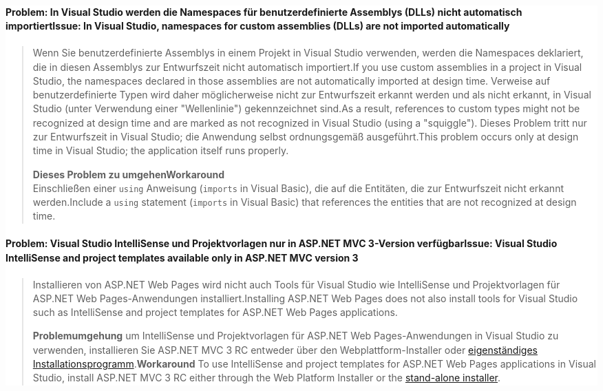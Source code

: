 
#### <a name="issue-in-visual-studio-namespaces-for-custom-assemblies-dlls-are-not-imported-automatically"></a><span data-ttu-id="bb7be-224">Problem: In Visual Studio werden die Namespaces für benutzerdefinierte Assemblys (DLLs) nicht automatisch importiert</span><span class="sxs-lookup"><span data-stu-id="bb7be-224">Issue: In Visual Studio, namespaces for custom assemblies (DLLs) are not imported automatically</span></span>

> <span data-ttu-id="bb7be-225">Wenn Sie benutzerdefinierte Assemblys in einem Projekt in Visual Studio verwenden, werden die Namespaces deklariert, die in diesen Assemblys zur Entwurfszeit nicht automatisch importiert.</span><span class="sxs-lookup"><span data-stu-id="bb7be-225">If you use custom assemblies in a project in Visual Studio, the namespaces declared in those assemblies are not automatically imported at design time.</span></span> <span data-ttu-id="bb7be-226">Verweise auf benutzerdefinierte Typen wird daher möglicherweise nicht zur Entwurfszeit erkannt werden und als nicht erkannt, in Visual Studio (unter Verwendung einer "Wellenlinie") gekennzeichnet sind.</span><span class="sxs-lookup"><span data-stu-id="bb7be-226">As a result, references to custom types might not be recognized at design time and are marked as not recognized in Visual Studio (using a "squiggle").</span></span> <span data-ttu-id="bb7be-227">Dieses Problem tritt nur zur Entwurfszeit in Visual Studio; die Anwendung selbst ordnungsgemäß ausgeführt.</span><span class="sxs-lookup"><span data-stu-id="bb7be-227">This problem occurs only at design time in Visual Studio; the application itself runs properly.</span></span>
> 
> <span data-ttu-id="bb7be-228">**Dieses Problem zu umgehen**</span><span class="sxs-lookup"><span data-stu-id="bb7be-228">**Workaround**</span></span>  
> <span data-ttu-id="bb7be-229">Einschließen einer `using` Anweisung (`imports` in Visual Basic), die auf die Entitäten, die zur Entwurfszeit nicht erkannt werden.</span><span class="sxs-lookup"><span data-stu-id="bb7be-229">Include a `using` statement (`imports` in Visual Basic) that references the entities that are not recognized at design time.</span></span>


#### <a name="issue-visual-studio-intellisense-and-project-templates-available-only-in-aspnet-mvc-version-3"></a><span data-ttu-id="bb7be-230">Problem: Visual Studio IntelliSense und Projektvorlagen nur in ASP.NET MVC 3-Version verfügbar</span><span class="sxs-lookup"><span data-stu-id="bb7be-230">Issue: Visual Studio IntelliSense and project templates available only in ASP.NET MVC version 3</span></span>

> <span data-ttu-id="bb7be-231">Installieren von ASP.NET Web Pages wird nicht auch Tools für Visual Studio wie IntelliSense und Projektvorlagen für ASP.NET Web Pages-Anwendungen installiert.</span><span class="sxs-lookup"><span data-stu-id="bb7be-231">Installing ASP.NET Web Pages does not also install tools for Visual Studio such as IntelliSense and project templates for ASP.NET Web Pages applications.</span></span>
> 
> <span data-ttu-id="bb7be-232">**Problemumgehung** um IntelliSense und Projektvorlagen für ASP.NET Web Pages-Anwendungen in Visual Studio zu verwenden, installieren Sie ASP.NET MVC 3 RC entweder über den Webplattform-Installer oder [eigenständiges Installationsprogramm](https://go.microsoft.com/fwlink/?LinkID=191797).</span><span class="sxs-lookup"><span data-stu-id="bb7be-232">**Workaround** To use IntelliSense and project templates for ASP.NET Web Pages applications in Visual Studio, install ASP.NET MVC 3 RC either through the Web Platform Installer or the [stand-alone installer](https://go.microsoft.com/fwlink/?LinkID=191797).</span></span>
